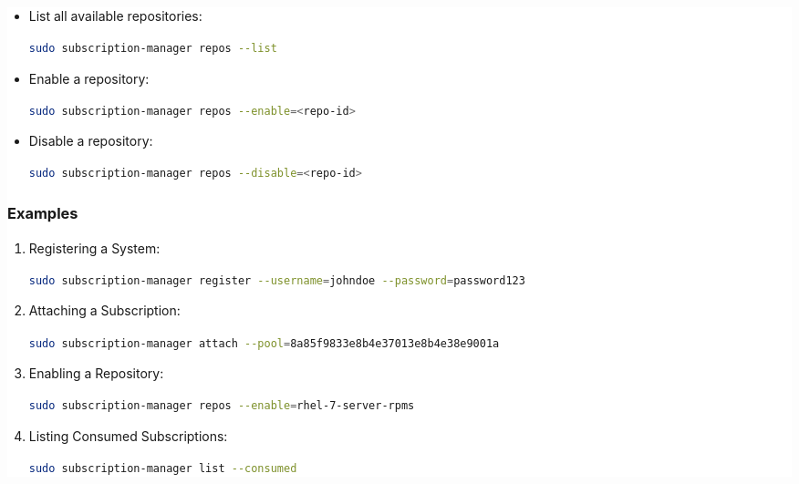 - List all available repositories:
  ```bash
  sudo subscription-manager repos --list
  ```

- Enable a repository:
  ```bash
  sudo subscription-manager repos --enable=<repo-id>
  ```

- Disable a repository:
  ```bash
  sudo subscription-manager repos --disable=<repo-id>
  ```

### Examples

1. Registering a System:
   ```bash
   sudo subscription-manager register --username=johndoe --password=password123
   ```

2. Attaching a Subscription:
   ```bash
   sudo subscription-manager attach --pool=8a85f9833e8b4e37013e8b4e38e9001a
   ```

3. Enabling a Repository:
   ```bash
   sudo subscription-manager repos --enable=rhel-7-server-rpms
   ```

4. Listing Consumed Subscriptions:
   ```bash
   sudo subscription-manager list --consumed
   ```



